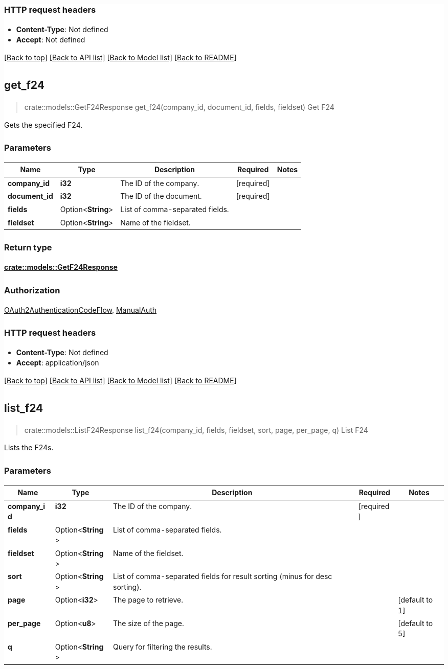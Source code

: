 ### HTTP request headers

- **Content-Type**: Not defined
- **Accept**: Not defined

[[Back to top]](#) [[Back to API list]](../README.md#documentation-for-api-endpoints) [[Back to Model list]](../README.md#documentation-for-models) [[Back to README]](../README.md)


## get_f24

> crate::models::GetF24Response get_f24(company_id, document_id, fields, fieldset)
Get F24

Gets the specified F24.

### Parameters


Name | Type | Description  | Required | Notes
------------- | ------------- | ------------- | ------------- | -------------
**company_id** | **i32** | The ID of the company. | [required] |
**document_id** | **i32** | The ID of the document. | [required] |
**fields** | Option<**String**> | List of comma-separated fields. |  |
**fieldset** | Option<**String**> | Name of the fieldset. |  |

### Return type

[**crate::models::GetF24Response**](GetF24Response.md)

### Authorization

[OAuth2AuthenticationCodeFlow](../README.md#OAuth2AuthenticationCodeFlow), [ManualAuth](../README.md#ManualAuth)

### HTTP request headers

- **Content-Type**: Not defined
- **Accept**: application/json

[[Back to top]](#) [[Back to API list]](../README.md#documentation-for-api-endpoints) [[Back to Model list]](../README.md#documentation-for-models) [[Back to README]](../README.md)


## list_f24

> crate::models::ListF24Response list_f24(company_id, fields, fieldset, sort, page, per_page, q)
List F24

Lists the F24s.

### Parameters


Name | Type | Description  | Required | Notes
------------- | ------------- | ------------- | ------------- | -------------
**company_id** | **i32** | The ID of the company. | [required] |
**fields** | Option<**String**> | List of comma-separated fields. |  |
**fieldset** | Option<**String**> | Name of the fieldset. |  |
**sort** | Option<**String**> | List of comma-separated fields for result sorting (minus for desc sorting). |  |
**page** | Option<**i32**> | The page to retrieve. |  |[default to 1]
**per_page** | Option<**u8**> | The size of the page. |  |[default to 5]
**q** | Option<**String**> | Query for filtering the results. |  |
